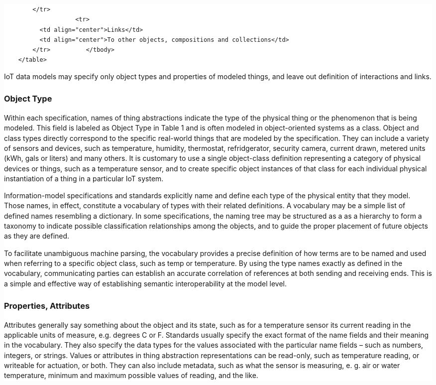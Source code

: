             </tr>
                        <tr>
              <td align="center">Links</td>
              <td align="center">To other objects, compositions and collections</td>
            </tr>          </tbody>
        </table>
IoT data models may specify only object types and properties of modeled things,
and leave out
definition of interactions and links.

### Object Type

Within each specification, names of thing abstractions indicate the type
of the physical thing or the phenomenon that is being modeled.
This field is labeled as Object Type in Table 1 and is often modeled in object-oriented
systems as a class. Object and class types
directly correspond to the specific real-world things that are modeled by
the specification. They can include a variety of sensors
and devices, such as temperature, humidity, thermostat, refridgerator, security
camera, current drawn,
metered units (kWh, gals or liters) and many others. It is customary to use
a single object-class definition representing
a category of physical devices or things, such as a temperature sensor, and
to create specific object instances of that
class for each individual physical instantiation of a thing in a particular
IoT system.

Information-model specifications and standards explicitly name and define
each type of the physical entity that they model.
Those names, in effect, constitute a vocabulary of types with their related
definitions. A vocabulary may be a simple list
of defined names resembling a dictionary. In some specifications, the naming
tree may be structured as a as a hierarchy to form a
taxonomy to indicate possible classification relationships among the objects,
and to guide the proper placement of future
objects as they are defined.

To facilitate unambiguous machine parsing, the vocabulary provides a precise
definition of how terms are to be named and
used when referring to a specific object class, such as temp or temperature.
By using the type names exactly as defined
in the vocabulary, communicating parties can establish an accurate correlation
of references at both sending and receiving
ends. This is a simple and effective way of establishing semantic interoperability
at the model level.


### Properties, Attributes

Attributes generally say something about the object and its state, such as
for a temperature sensor its current reading in the
applicable units of measure, e.g. degrees C or F. Standards usually specify
the exact format of the name fields and their meaning
in the vocabulary. They also specify the data types for the values associated
with the particular name fields – such as numbers,
integers, or strings. Values or attributes in thing abstraction representations
can be read-only, such as temperature reading,
or writeable for actuation, or both. They can also include metadata, such
as what the sensor is
measuring, e. g. air or water temperature, minimum and maximum possible values
of reading, and the like.
